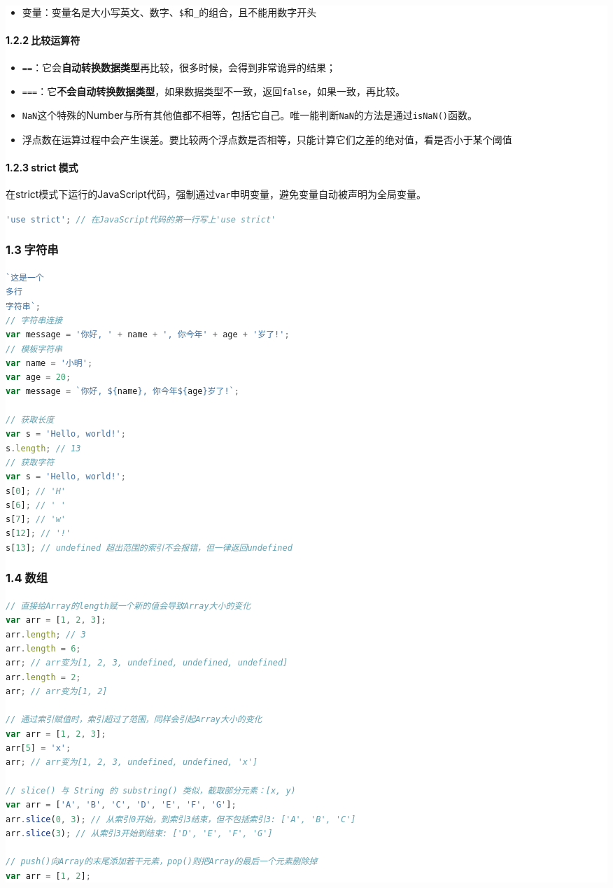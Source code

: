 * 变量：变量名是大小写英文、数字、`$`和`_`的组合，且不能用数字开头

#### 1.2.2 比较运算符

* `==`：它会**自动转换数据类型**再比较，很多时候，会得到非常诡异的结果；

* `===`：它**不会自动转换数据类型**，如果数据类型不一致，返回`false`，如果一致，再比较。

* `NaN`这个特殊的Number与所有其他值都不相等，包括它自己。唯一能判断`NaN`的方法是通过`isNaN()`函数。
* 浮点数在运算过程中会产生误差。要比较两个浮点数是否相等，只能计算它们之差的绝对值，看是否小于某个阈值

#### 1.2.3 strict 模式

在strict模式下运行的JavaScript代码，强制通过`var`申明变量，避免变量自动被声明为全局变量。

```js
'use strict'; // 在JavaScript代码的第一行写上'use strict'
```

### 1.3 字符串

```js
`这是一个
多行
字符串`;
// 字符串连接
var message = '你好, ' + name + ', 你今年' + age + '岁了!';
// 模板字符串
var name = '小明';
var age = 20;
var message = `你好, ${name}, 你今年${age}岁了!`;

// 获取长度
var s = 'Hello, world!';
s.length; // 13
// 获取字符
var s = 'Hello, world!';
s[0]; // 'H'
s[6]; // ' '
s[7]; // 'w'
s[12]; // '!'
s[13]; // undefined 超出范围的索引不会报错，但一律返回undefined
```

### 1.4 数组

```js
// 直接给Array的length赋一个新的值会导致Array大小的变化
var arr = [1, 2, 3];
arr.length; // 3
arr.length = 6;
arr; // arr变为[1, 2, 3, undefined, undefined, undefined]
arr.length = 2;
arr; // arr变为[1, 2]

// 通过索引赋值时，索引超过了范围，同样会引起Array大小的变化
var arr = [1, 2, 3];
arr[5] = 'x';
arr; // arr变为[1, 2, 3, undefined, undefined, 'x']

// slice() 与 String 的 substring() 类似，截取部分元素：[x, y)
var arr = ['A', 'B', 'C', 'D', 'E', 'F', 'G'];
arr.slice(0, 3); // 从索引0开始，到索引3结束，但不包括索引3: ['A', 'B', 'C']
arr.slice(3); // 从索引3开始到结束: ['D', 'E', 'F', 'G']

// push()向Array的末尾添加若干元素，pop()则把Array的最后一个元素删除掉
var arr = [1, 2];
```